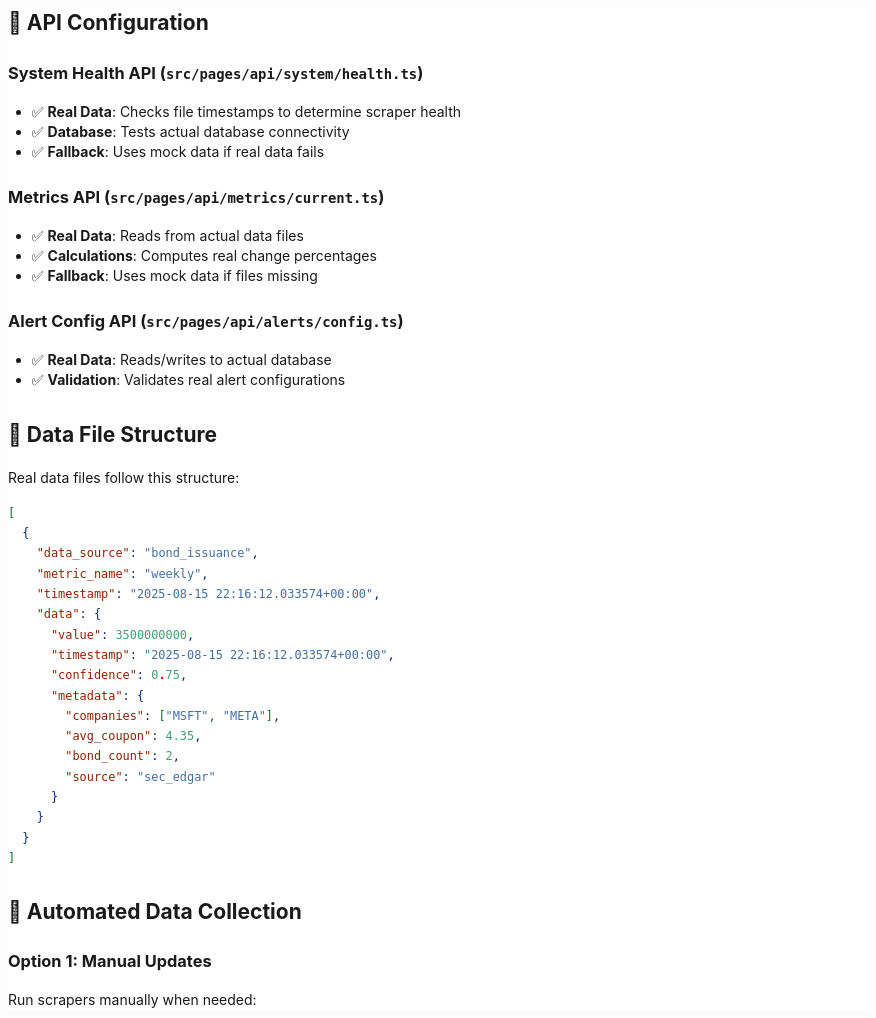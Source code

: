 ## 🔧 **API Configuration**

### **System Health API** (`src/pages/api/system/health.ts`)

- ✅ **Real Data**: Checks file timestamps to determine scraper health
- ✅ **Database**: Tests actual database connectivity
- ✅ **Fallback**: Uses mock data if real data fails

### **Metrics API** (`src/pages/api/metrics/current.ts`)

- ✅ **Real Data**: Reads from actual data files
- ✅ **Calculations**: Computes real change percentages
- ✅ **Fallback**: Uses mock data if files missing

### **Alert Config API** (`src/pages/api/alerts/config.ts`)

- ✅ **Real Data**: Reads/writes to actual database
- ✅ **Validation**: Validates real alert configurations

## 📁 **Data File Structure**

Real data files follow this structure:

```json
[
  {
    "data_source": "bond_issuance",
    "metric_name": "weekly",
    "timestamp": "2025-08-15 22:16:12.033574+00:00",
    "data": {
      "value": 3500000000,
      "timestamp": "2025-08-15 22:16:12.033574+00:00",
      "confidence": 0.75,
      "metadata": {
        "companies": ["MSFT", "META"],
        "avg_coupon": 4.35,
        "bond_count": 2,
        "source": "sec_edgar"
      }
    }
  }
]
```

## 🔄 **Automated Data Collection**

### **Option 1: Manual Updates**

Run scrapers manually when needed:
